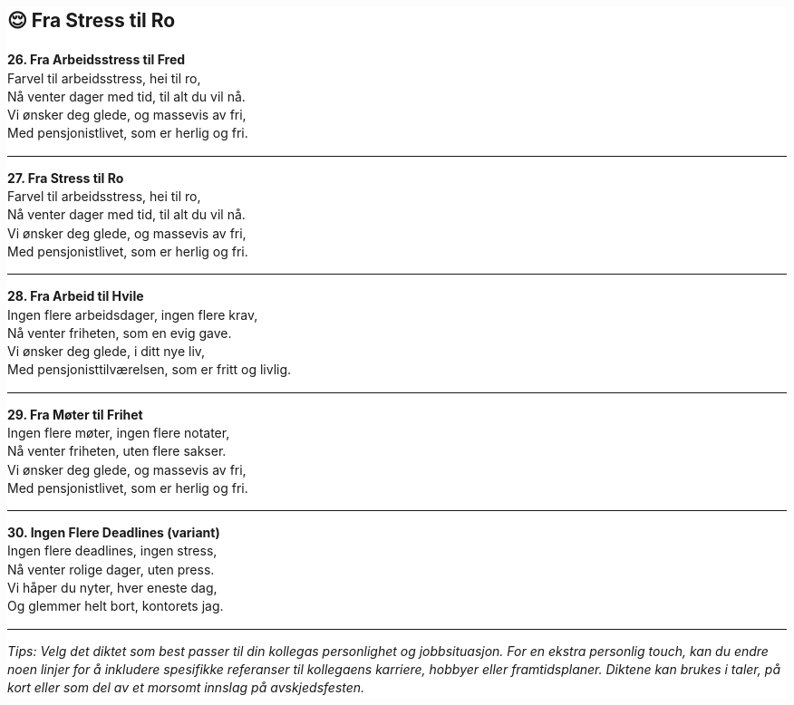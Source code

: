 ## 😌 Fra Stress til Ro

**26. Fra Arbeidsstress til Fred**  
Farvel til arbeidsstress, hei til ro,  
Nå venter dager med tid, til alt du vil nå.  
Vi ønsker deg glede, og massevis av fri,  
Med pensjonistlivet, som er herlig og fri.

---

**27. Fra Stress til Ro**  
Farvel til arbeidsstress, hei til ro,  
Nå venter dager med tid, til alt du vil nå.  
Vi ønsker deg glede, og massevis av fri,  
Med pensjonistlivet, som er herlig og fri.

---

**28. Fra Arbeid til Hvile**  
Ingen flere arbeidsdager, ingen flere krav,  
Nå venter friheten, som en evig gave.  
Vi ønsker deg glede, i ditt nye liv,  
Med pensjonisttilværelsen, som er fritt og livlig.

---

**29. Fra Møter til Frihet**  
Ingen flere møter, ingen flere notater,  
Nå venter friheten, uten flere sakser.  
Vi ønsker deg glede, og massevis av fri,  
Med pensjonistlivet, som er herlig og fri.

---

**30. Ingen Flere Deadlines (variant)**  
Ingen flere deadlines, ingen stress,  
Nå venter rolige dager, uten press.  
Vi håper du nyter, hver eneste dag,  
Og glemmer helt bort, kontorets jag.

---

*Tips: Velg det diktet som best passer til din kollegas personlighet og jobbsituasjon. For en ekstra personlig touch, kan du endre noen linjer for å inkludere spesifikke referanser til kollegaens karriere, hobbyer eller framtidsplaner. Diktene kan brukes i taler, på kort eller som del av et morsomt innslag på avskjedsfesten.*